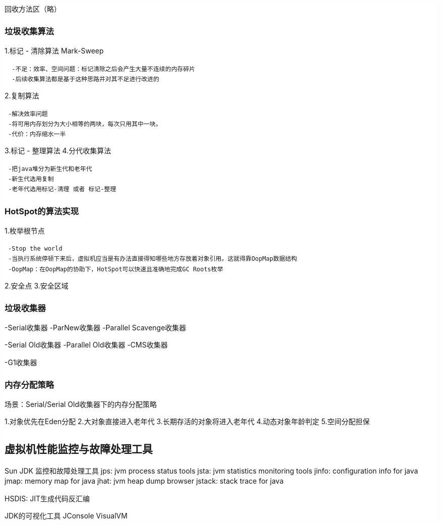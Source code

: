 
回收方法区（略）

### 垃圾收集算法
1.标记 - 清除算法 Mark-Sweep

      -不足：效率、空间问题：标记清除之后会产生大量不连续的内存碎片
      -后续收集算法都是基于这种思路并对其不足进行改进的

2.复制算法

     -解决效率问题
     -将可用内存划分为大小相等的两块，每次只用其中一块。
     -代价：内存缩水一半

3.标记 - 整理算法
4.分代收集算法

     -把java堆分为新生代和老年代
     -新生代选用复制
     -老年代选用标记-清理 或者 标记-整理

### HotSpot的算法实现
1.枚举根节点

     -Stop the world
     -当执行系统停顿下来后，虚拟机应当是有办法直接得知哪些地方存放着对象引用。这就得靠OopMap数据结构
     -OopMap：在OopMap的协助下，HotSpot可以快速且准确地完成GC Roots枚举

2.安全点
3.安全区域

### 垃圾收集器
-Serial收集器
-ParNew收集器
-Parallel Scavenge收集器

-Serial Old收集器
-Parallel Old收集器
-CMS收集器

-G1收集器

### 内存分配策略
场景：Serial/Serial Old收集器下的内存分配策略

1.对象优先在Eden分配
2.大对象直接进入老年代
3.长期存活的对象将进入老年代
4.动态对象年龄判定
5.空间分配担保


## 虚拟机性能监控与故障处理工具

Sun JDK 监控和故障处理工具
jps:  jvm process status tools
jsta: jvm statistics monitoring tools
jinfo: configuration info for java
jmap: memory map for java
jhat: jvm heap dump browser
jstack: stack trace for java


HSDIS: JIT生成代码反汇编

JDK的可视化工具  JConsole  VisualVM
